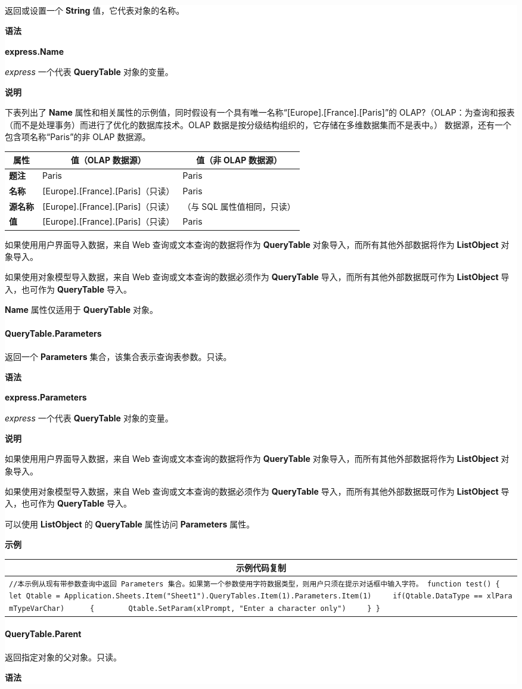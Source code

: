 返回或设置一个 **String** 值，它代表对象的名称。

**语法**

**express.Name**

*express*   一个代表 **QueryTable** 对象的变量。

**说明**

下表列出了 **Name** 属性和相关属性的示例值，同时假设有一个具有唯一名称“[Europe].[France].[Paris]”的 OLAP?（OLAP：为查询和报表（而不是处理事务）而进行了优化的数据库技术。OLAP 数据是按分级结构组织的，它存储在多维数据集而不是表中。） 数据源，还有一个包含项名称“Paris”的非 OLAP 数据源。

| 属性       | 值（OLAP 数据源）                 | 值（非 OLAP 数据源）        |
| ---------- | --------------------------------- | --------------------------- |
| **题注**   | Paris                             | Paris                       |
| **名称**   | [Europe].[France].[Paris]（只读） | Paris                       |
| **源名称** | [Europe].[France].[Paris]（只读） | （与 SQL 属性值相同，只读） |
| **值**     | [Europe].[France].[Paris]（只读） | Paris                       |

如果使用用户界面导入数据，来自 Web 查询或文本查询的数据将作为 **QueryTable** 对象导入，而所有其他外部数据将作为 **ListObject** 对象导入。

如果使用对象模型导入数据，来自 Web 查询或文本查询的数据必须作为 **QueryTable** 导入，而所有其他外部数据既可作为 **ListObject** 导入，也可作为 **QueryTable** 导入。

**Name** 属性仅适用于 **QueryTable** 对象。

#### **QueryTable.Parameters**

返回一个 **Parameters** 集合，该集合表示查询表参数。只读。

**语法**

**express.Parameters**

*express*   一个代表 **QueryTable** 对象的变量。

**说明**

如果使用用户界面导入数据，来自 Web 查询或文本查询的数据将作为 **QueryTable** 对象导入，而所有其他外部数据将作为 **ListObject** 对象导入。

如果使用对象模型导入数据，来自 Web 查询或文本查询的数据必须作为 **QueryTable** 导入，而所有其他外部数据既可作为 **ListObject** 导入，也可作为 **QueryTable** 导入。

可以使用 **ListObject** 的 **QueryTable** 属性访问 **Parameters** 属性。

**示例**

| 示例代码复制                                                 |
| ------------------------------------------------------------ |
| `//本示例从现有带参数查询中返回 Parameters 集合。如果第一个参数使用字符数据类型，则用户只须在提示对话框中输入字符。 function test() {     let Qtable = Application.Sheets.Item("Sheet1").QueryTables.Item(1).Parameters.Item(1)     if(Qtable.DataType == xlParamTypeVarChar)      {        Qtable.SetParam(xlPrompt, "Enter a character only")     } }` |

#### **QueryTable.Parent**

返回指定对象的父对象。只读。

**语法**
